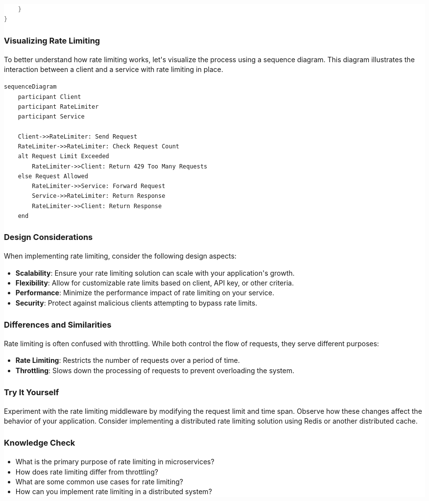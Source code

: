 ```csharp
    }
}
```

### Visualizing Rate Limiting

To better understand how rate limiting works, let's visualize the process using a sequence diagram. This diagram illustrates the interaction between a client and a service with rate limiting in place.

```mermaid
sequenceDiagram
    participant Client
    participant RateLimiter
    participant Service

    Client->>RateLimiter: Send Request
    RateLimiter->>RateLimiter: Check Request Count
    alt Request Limit Exceeded
        RateLimiter->>Client: Return 429 Too Many Requests
    else Request Allowed
        RateLimiter->>Service: Forward Request
        Service->>RateLimiter: Return Response
        RateLimiter->>Client: Return Response
    end
```

### Design Considerations

When implementing rate limiting, consider the following design aspects:

- **Scalability**: Ensure your rate limiting solution can scale with your application's growth.
- **Flexibility**: Allow for customizable rate limits based on client, API key, or other criteria.
- **Performance**: Minimize the performance impact of rate limiting on your service.
- **Security**: Protect against malicious clients attempting to bypass rate limits.

### Differences and Similarities

Rate limiting is often confused with throttling. While both control the flow of requests, they serve different purposes:

- **Rate Limiting**: Restricts the number of requests over a period of time.
- **Throttling**: Slows down the processing of requests to prevent overloading the system.

### Try It Yourself

Experiment with the rate limiting middleware by modifying the request limit and time span. Observe how these changes affect the behavior of your application. Consider implementing a distributed rate limiting solution using Redis or another distributed cache.

### Knowledge Check

- What is the primary purpose of rate limiting in microservices?
- How does rate limiting differ from throttling?
- What are some common use cases for rate limiting?
- How can you implement rate limiting in a distributed system?
